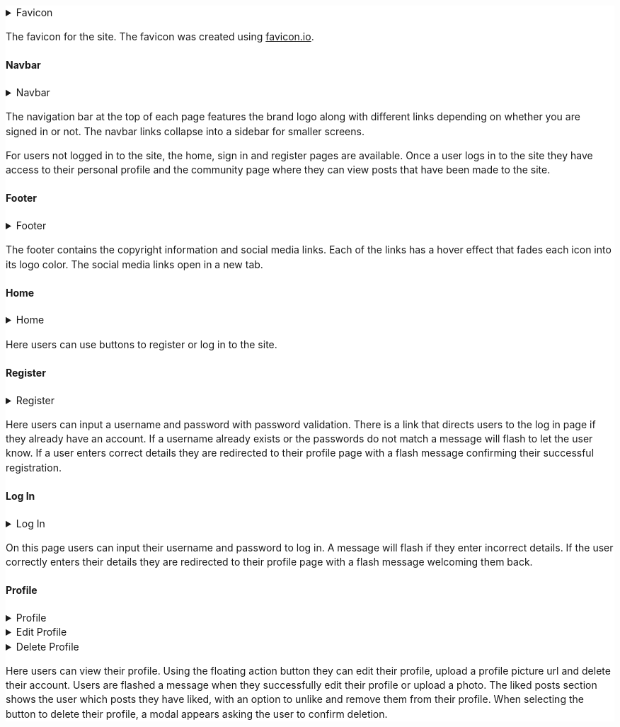 <details><summary>Favicon</summary></details>

The favicon for the site. The favicon was created using [favicon.io](https://favicon.io/).


#### Navbar

<details><summary>Navbar</summary></details>

The navigation bar at the top of each page features the brand logo along with different links depending on whether you are signed in or not. The navbar links collapse into a sidebar for smaller screens.

For users not logged in to the site, the home, sign in and register pages are available. Once a user logs in to the site they have access to their personal profile and the community page where they can view posts that have been made to the site.

#### Footer

<details><summary>Footer</summary></details>

The footer contains the copyright information and social media links. Each of the links has a hover effect that fades each icon into its logo color. The social media links open in a new tab.

#### Home

<details><summary>Home</summary></details>

Here users can use buttons to register or log in to the site.

#### Register

<details><summary>Register</summary></details>

Here users can input a username and password with password validation. There is a link that directs users to the log in page if they already have an account. If a username already exists or the passwords do not match a message will flash to let the user know. If a user enters correct details they are redirected to their profile page with a flash message confirming their successful registration.

#### Log In

<details><summary>Log In</summary></details>

On this page users can input their username and password to log in. A message will flash if they enter incorrect details. If the user correctly enters their details they are redirected to their profile page with a flash message welcoming them back.

#### Profile

<details><summary>Profile</summary></details>

<details><summary>Edit Profile</summary></details>

<details><summary>Delete Profile</summary></details>

Here users can view their profile. Using the floating action button they can edit their profile, upload a profile picture url and delete their account. Users are flashed a message when they successfully edit their profile or upload a photo. The liked posts section shows the user which posts they have liked, with an option to unlike and remove them from their profile. When selecting the button to delete their profile, a modal appears asking the user to confirm deletion. 
